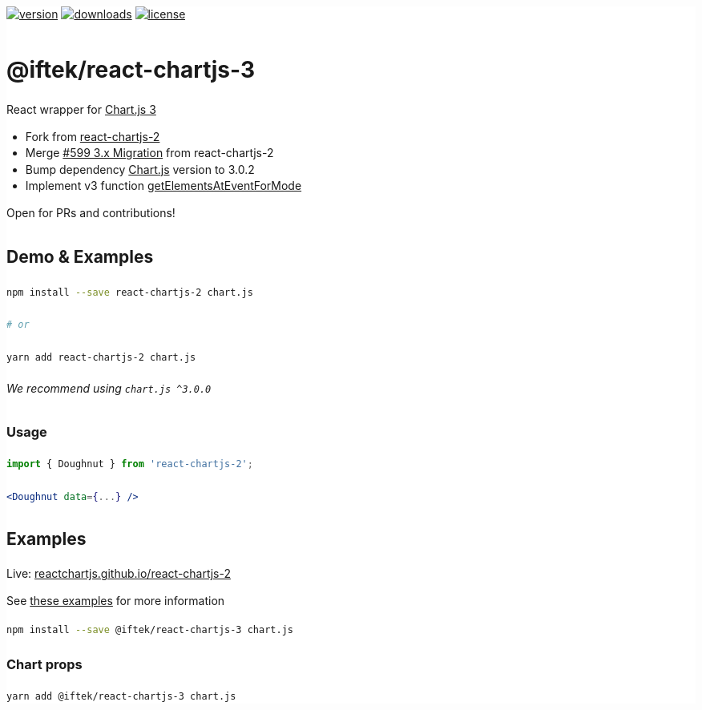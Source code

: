 [![version](https://badge.fury.io/js/%40iftek%2Freact-chartjs-3.svg)](https://www.npmjs.com/package/@iftek/react-chartjs-3)
[![downloads](https://img.shields.io/npm/dt/@iftek/react-chartjs-3.svg?style=flat-square)](https://npm-stat.com/charts.html?package=@iftek/react-chartjs-3&from=2021-03-24)
[![license](https://img.shields.io/github/license/mashape/apistatus.svg?style=flat-square)](http://opensource.org/licenses/MIT)

# @iftek/react-chartjs-3

React wrapper for [Chart.js 3](http://www.chartjs.org/docs/#getting-started)

- Fork from [react-chartjs-2](https://github.com/reactchartjs/react-chartjs-2)
- Merge [#599 3.x Migration](https://github.com/reactchartjs/react-chartjs-2/pull/599) from react-chartjs-2
- Bump dependency [Chart.js](https://github.com/chartjs/Chart.js) version to 3.0.2
- Implement v3 function [getElementsAtEventForMode](https://github.com/chartjs/Chart.js/blob/master/docs/developers/api.md#getelementsateventformodee-mode-options-usefinalposition)  

Open for PRs and contributions!
## Demo & Examples

```bash
npm install --save react-chartjs-2 chart.js

# or

yarn add react-chartjs-2 chart.js
```

###### We recommend using `chart.js ^3.0.0`

### Usage

```jsx
import { Doughnut } from 'react-chartjs-2';

<Doughnut data={...} />
```

## Examples

Live: [reactchartjs.github.io/react-chartjs-2](https://reactchartjs.github.io/react-chartjs-2/#/)

See [these examples](example) for more information

```bash
npm install --save @iftek/react-chartjs-3 chart.js
```

### Chart props

```bash
yarn add @iftek/react-chartjs-3 chart.js
```
